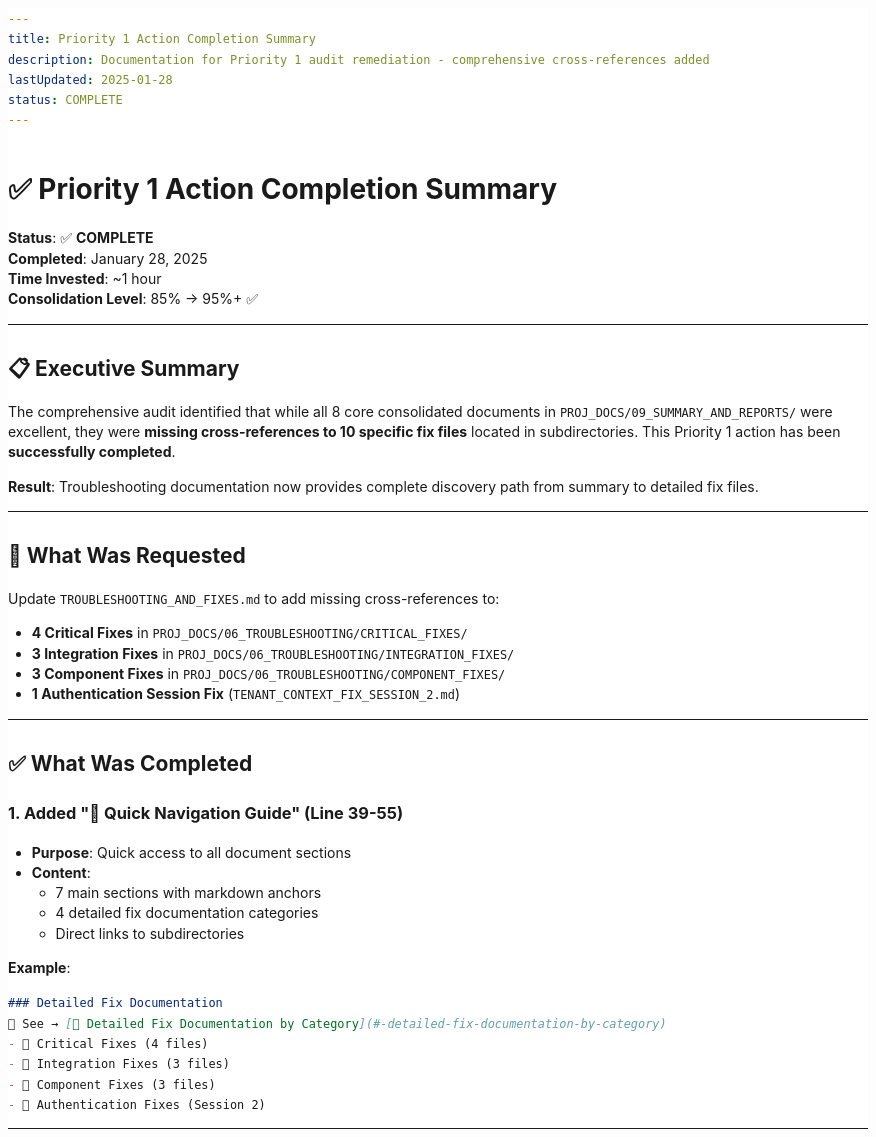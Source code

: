 ```yaml
---
title: Priority 1 Action Completion Summary
description: Documentation for Priority 1 audit remediation - comprehensive cross-references added
lastUpdated: 2025-01-28
status: COMPLETE
---
```


# ✅ Priority 1 Action Completion Summary

**Status**: ✅ **COMPLETE**  
**Completed**: January 28, 2025  
**Time Invested**: ~1 hour  
**Consolidation Level**: 85% → 95%+ ✅

---

## 📋 Executive Summary

The comprehensive audit identified that while all 8 core consolidated documents in `PROJ_DOCS/09_SUMMARY_AND_REPORTS/` were excellent, they were **missing cross-references to 10 specific fix files** located in subdirectories. This Priority 1 action has been **successfully completed**.

**Result**: Troubleshooting documentation now provides complete discovery path from summary to detailed fix files.

---

## 🎯 What Was Requested

Update `TROUBLESHOOTING_AND_FIXES.md` to add missing cross-references to:

- **4 Critical Fixes** in `PROJ_DOCS/06_TROUBLESHOOTING/CRITICAL_FIXES/`
- **3 Integration Fixes** in `PROJ_DOCS/06_TROUBLESHOOTING/INTEGRATION_FIXES/`
- **3 Component Fixes** in `PROJ_DOCS/06_TROUBLESHOOTING/COMPONENT_FIXES/`
- **1 Authentication Session Fix** (`TENANT_CONTEXT_FIX_SESSION_2.md`)

---

## ✅ What Was Completed

### 1. Added "📑 Quick Navigation Guide" (Line 39-55)
- **Purpose**: Quick access to all document sections
- **Content**:
  - 7 main sections with markdown anchors
  - 4 detailed fix documentation categories
  - Direct links to subdirectories

**Example**:
```markdown
### Detailed Fix Documentation
📂 See → [📁 Detailed Fix Documentation by Category](#-detailed-fix-documentation-by-category)
- 🔴 Critical Fixes (4 files)
- 🔧 Integration Fixes (3 files)
- 🎨 Component Fixes (3 files)
- 🔐 Authentication Fixes (Session 2)
```

---
